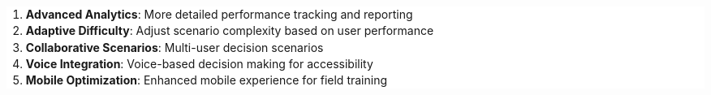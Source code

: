 1. **Advanced Analytics**: More detailed performance tracking and reporting
2. **Adaptive Difficulty**: Adjust scenario complexity based on user performance
3. **Collaborative Scenarios**: Multi-user decision scenarios
4. **Voice Integration**: Voice-based decision making for accessibility
5. **Mobile Optimization**: Enhanced mobile experience for field training